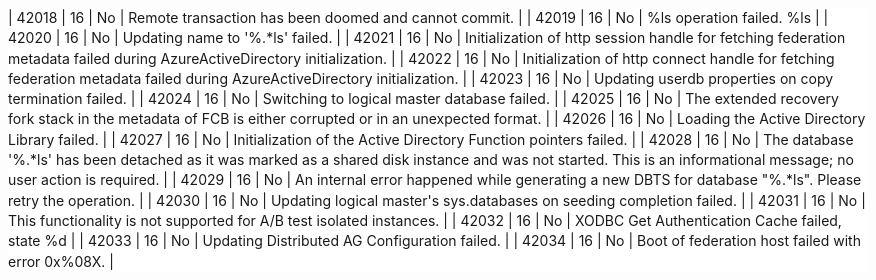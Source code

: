 | 42018 | 16 | No | Remote transaction has been doomed and cannot commit. |
| 42019 | 16 | No | %ls operation failed. %ls |
| 42020 | 16 | No | Updating name to '%.\*ls' failed. |
| 42021 | 16 | No | Initialization of http session handle for fetching federation metadata failed during AzureActiveDirectory initialization. |
| 42022 | 16 | No | Initialization of http connect handle for fetching federation metadata failed during AzureActiveDirectory initialization. |
| 42023 | 16 | No | Updating userdb properties on copy termination failed. |
| 42024 | 16 | No | Switching to logical master database failed. |
| 42025 | 16 | No | The extended recovery fork stack in the metadata of FCB is either corrupted or in an unexpected format. |
| 42026 | 16 | No | Loading the Active Directory Library failed. |
| 42027 | 16 | No | Initialization of the Active Directory Function pointers failed. |
| 42028 | 16 | No | The database '%.\*ls' has been detached as it was marked as a shared disk instance and was not started. This is an informational message; no user action is required. |
| 42029 | 16 | No | An internal error happened while generating a new DBTS for database "%.\*ls". Please retry the operation. |
| 42030 | 16 | No | Updating logical master's sys.databases on seeding completion failed. |
| 42031 | 16 | No | This functionality is not supported for A/B test isolated instances. |
| 42032 | 16 | No | XODBC Get Authentication Cache failed, state %d |
| 42033 | 16 | No | Updating Distributed AG Configuration failed. |
| 42034 | 16 | No | Boot of federation host failed with error 0x%08X. |
